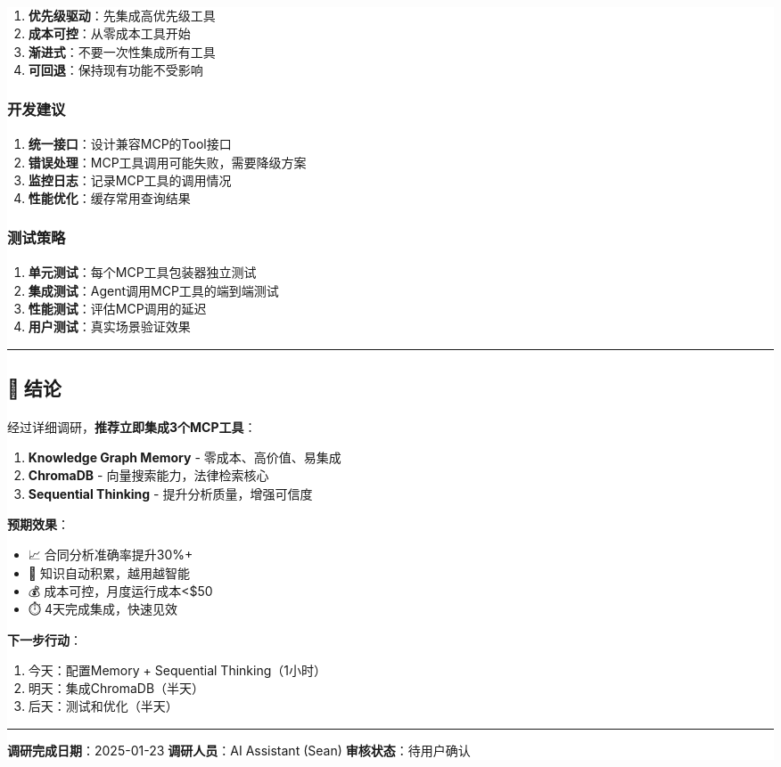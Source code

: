 1. **优先级驱动**：先集成高优先级工具
2. **成本可控**：从零成本工具开始
3. **渐进式**：不要一次性集成所有工具
4. **可回退**：保持现有功能不受影响

### 开发建议

1. **统一接口**：设计兼容MCP的Tool接口
2. **错误处理**：MCP工具调用可能失败，需要降级方案
3. **监控日志**：记录MCP工具的调用情况
4. **性能优化**：缓存常用查询结果

### 测试策略

1. **单元测试**：每个MCP工具包装器独立测试
2. **集成测试**：Agent调用MCP工具的端到端测试
3. **性能测试**：评估MCP调用的延迟
4. **用户测试**：真实场景验证效果

---

## 🎯 结论

经过详细调研，**推荐立即集成3个MCP工具**：

1. **Knowledge Graph Memory** - 零成本、高价值、易集成
2. **ChromaDB** - 向量搜索能力，法律检索核心
3. **Sequential Thinking** - 提升分析质量，增强可信度

**预期效果**：
- 📈 合同分析准确率提升30%+
- 🚀 知识自动积累，越用越智能
- 💰 成本可控，月度运行成本<$50
- ⏱️ 4天完成集成，快速见效

**下一步行动**：
1. 今天：配置Memory + Sequential Thinking（1小时）
2. 明天：集成ChromaDB（半天）
3. 后天：测试和优化（半天）

---

**调研完成日期**：2025-01-23
**调研人员**：AI Assistant (Sean)
**审核状态**：待用户确认
